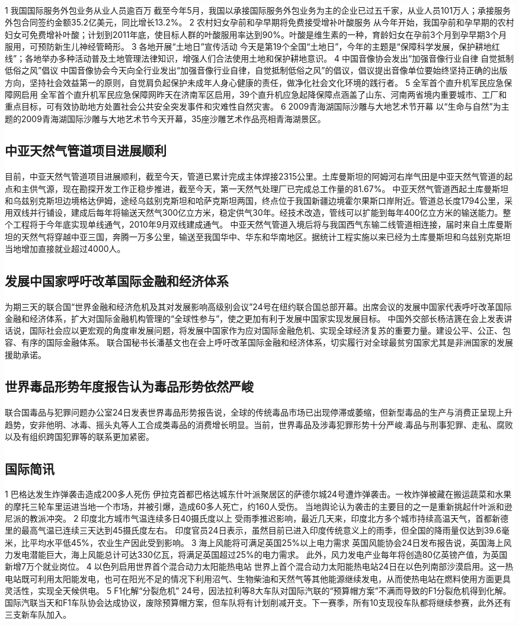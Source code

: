 
1 我国国际服务外包业务从业人员逾百万
截至今年5月，我国以承接国际服务外包业务为主的企业已过五千家，从业人员101万人；承接服务外包合同签约金额35.2亿美元，同比增长13.2%。
2 农村妇女孕前和孕早期将免费接受增补叶酸服务
从今年开始，我国孕前和孕早期的农村妇女可免费增补叶酸；计划到2011年底，使目标人群的叶酸服用率达到90%。叶酸是维生素的一种，育龄妇女在孕前3个月到孕早期3个月服用，可预防新生儿神经管畸形。
3 各地开展“土地日”宣传活动
今天是第19个全国“土地日”，今年的主题是“保障科学发展，保护耕地红线”；各地举办多种活动普及土地管理法律知识，增强人们合法使用土地和保护耕地意识。
4 中国音像协会发出“加强音像行业自律 自觉抵制低俗之风”倡议
中国音像协会今天向全行业发出“加强音像行业自律，自觉抵制低俗之风”的倡议，倡议提出音像单位要始终坚持正确的出版方向，坚持社会效益第一的原则，自觉肩负起保护未成年人身心健康的责任，做净化社会文化环境的践行者。
5 全军首个直升机军民应急保障网启用
全军首个直升机军民应急保障网昨天在济南军区启用，39个直升机应急起降保障点涵盖了山东、河南两省境内重要城市、工厂和重点目标，可有效协助地方处置社会公共安全突发事件和灾难性自然灾害。
6 2009青海湖国际沙雕与大地艺术节开幕
以“生命与自然”为主题的2009青海湖国际沙雕与大地艺术节今天开幕，35座沙雕艺术作品亮相青海湖景区。


## 中亚天然气管道项目进展顺利


目前，中亚天然气管道项目进展顺利，截至今天，管道已累计完成主体焊接2315公里。土库曼斯坦的阿姆河右岸气田是中亚天然气管道的起点和主供气源，现在勘探开发工作正稳步推进，截至今天，第一天然气处理厂已完成总工作量的81.67%。
中亚天然气管道西起土库曼斯坦和乌兹别克斯坦边境格达伊姆，途经乌兹别克斯坦和哈萨克斯坦两国，终点位于我国新疆边境霍尔果斯口岸附近。管道总长度1794公里，采用双线并行铺设，建成后每年将输送天然气300亿立方米，稳定供气30年。经技术改造，管线可以扩能到每年400亿立方米的输送能力。整个工程将于今年底实现单线通气，2010年9月双线建成通气。
中亚天然气管道入境后将与我国西气东输二线管道相连接，届时来自土库曼斯坦的天然气将穿越中亚三国，奔腾一万多公里，输送至我国华中、华东和华南地区。据统计工程实施以来已经为土库曼斯坦和乌兹别克斯坦当地增加直接就业超过4000人。


## 发展中国家呼吁改革国际金融和经济体系


为期三天的联合国“世界金融和经济危机及其对发展影响高级别会议”24号在纽约联合国总部开幕。出席会议的发展中国家代表呼吁改革国际金融和经济体系，扩大对国际金融机构管理的“全球性参与”，使之更加有利于发展中国家实现发展目标。
中国外交部长杨洁篪在会上发表讲话说，国际社会应以更宏观的角度审发展问题，将发展中国家作为应对国际金融危机、实现全球经济复苏的重要力量。建设公平、公正、包容、有序的国际金融体系。
联合国秘书长潘基文也在会上呼吁改革国际金融和经济体系，切实履行对全球最贫穷国家尤其是非洲国家的发展援助承诺。


## 世界毒品形势年度报告认为毒品形势依然严峻


联合国毒品与犯罪问题办公室24日发表世界毒品形势报告说，全球的传统毒品市场已出现停滞或萎缩，但新型毒品的生产与消费正呈现上升趋势，安非他明、冰毒、摇头丸等人工合成类毒品的消费增长明显。当前，世界毒品及涉毒犯罪形势十分严峻.毒品与刑事犯罪、走私、腐败以及有组织跨国犯罪等的联系更加紧密。


## 国际简讯


1 巴格达发生炸弹袭击造成200多人死伤
伊拉克首都巴格达城东什叶派聚居区的萨德尔城24号遭炸弹袭击。一枚炸弹被藏在搬运蔬菜和水果的摩托三轮车里运进当地一个市场，并被引爆，造成60多人死亡，约160人受伤。
当地舆论认为袭击的主要目的之一是重新挑起什叶派和逊尼派的教派冲突。
2 印度北方城市气温连续多日40摄氏度以上
受雨季推迟影响，最近几天来，印度北方多个城市持续高温天气，首都新德里的最高气温已连续三天达到45摄氏度左右。
印度官员24日表示，虽然目前已进入印度传统意义上的雨季，但全国的降雨量仅达到39.6毫米，比平均水平低45%，农业生产因此受到影响。
3 海上风能将可满足英国25%以上电力需求
英国风能协会24日发布报告说，英国海上风力发电潜能巨大，海上风能总计可达330亿瓦，将满足英国超过25%的电力需求。
此外，风力发电产业每年将创造80亿英镑产值，为英国新增7万个就业岗位。
4 以色列启用世界首个混合动力太阳能热电站
世界上首个混合动力太阳能热电站24日在以色列南部沙漠启用。这一热电站既可利用太阳能发电，也可在阳光不足的情况下利用沼气、生物柴油和天然气等其他能源继续发电，从而使热电站在燃料使用方面更具灵活性，实现全天候供电。
5 F1化解“分裂危机”
24号，因法拉利等8大车队对国际汽联的“预算帽方案”不满而导致的F1分裂危机得到化解。
国际汽联当天和F1车队协会达成协议，废除预算帽方案，但车队将有计划削减开支。下一赛季，所有10支现役车队都将继续参赛，此外还有三支新车队加入。
